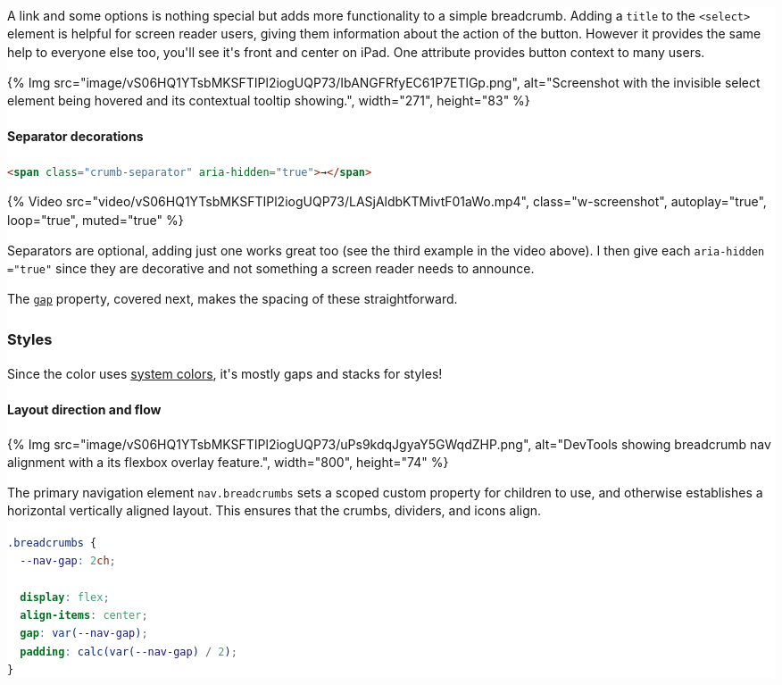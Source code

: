 A link and some options is nothing special but adds more functionality to a
simple breadcrumb. Adding a `title` to the `<select>` element is helpful for screen
reader users, giving them information about the action of the button. However it
provides the same help to everyone else too, you'll see it's front and center on
iPad. One attribute provides button context to many users.

{% Img src="image/vS06HQ1YTsbMKSFTIPl2iogUQP73/IbANGFRfyEC61P7ETlGp.png",
alt="Screenshot with the invisible select element being hovered and its
contextual tooltip showing.", width="271", height="83" %}

#### Separator decorations

```html
<span class="crumb-separator" aria-hidden="true">→</span>
```

{% Video
  src="video/vS06HQ1YTsbMKSFTIPl2iogUQP73/LASjAldbKTMivtF01aWo.mp4",
  class="w-screenshot",
  autoplay="true",
  loop="true",
  muted="true"
%}

Separators are optional, adding just one works great too (see the third example in the video
above). I then give each `aria-hidden="true"` since they are decorative and not
something a screen reader needs to announce.

The [`gap`](/flexbox-gap) property, covered next, makes the spacing of these straightforward.

### Styles

Since the color uses [system colors](https://www.w3.org/TR/css-color-4/#css-system-colors), it's mostly gaps and stacks for styles!

#### Layout direction and flow

{% Img src="image/vS06HQ1YTsbMKSFTIPl2iogUQP73/uPs9kdqJgyaY5GWqdZHP.png",
alt="DevTools showing breadcrumb nav alignment with a its flexbox overlay
feature.", width="800", height="74" %}

The primary navigation element `nav.breadcrumbs` sets a scoped custom property
for children to use, and otherwise establishes a horizontal vertically aligned
layout. This ensures that the crumbs, dividers, and icons align.

```css
.breadcrumbs {
  --nav-gap: 2ch;

  display: flex;
  align-items: center;
  gap: var(--nav-gap);
  padding: calc(var(--nav-gap) / 2);
}
```
